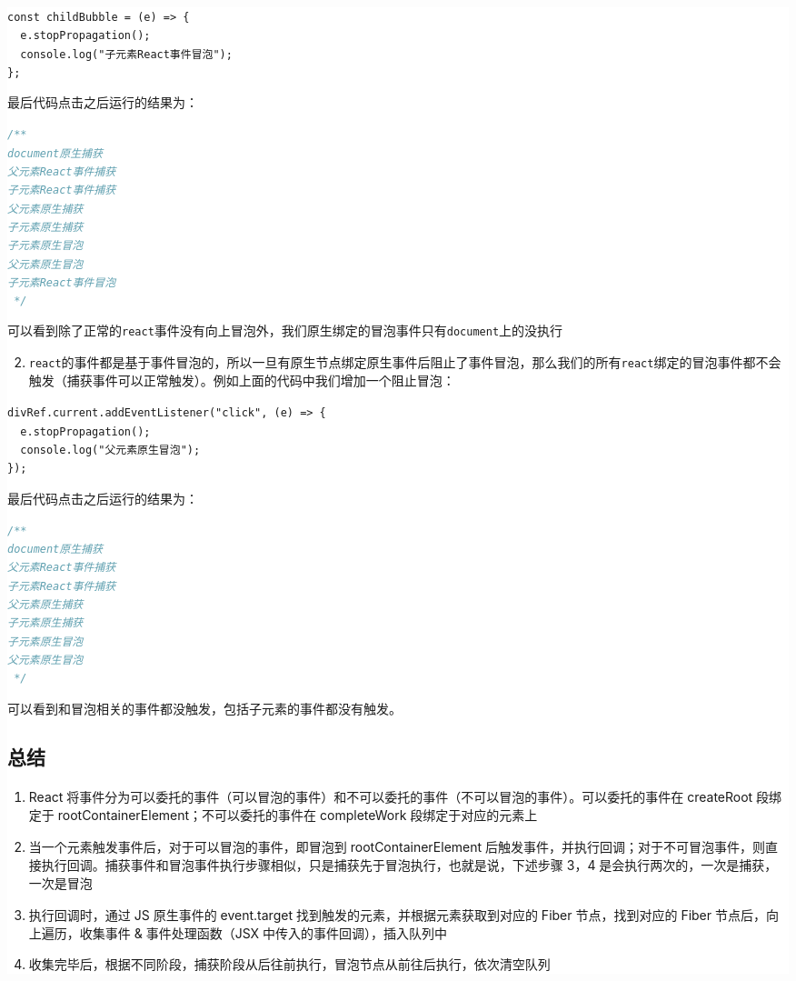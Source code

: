 ```js{2}
const childBubble = (e) => {
  e.stopPropagation();
  console.log("子元素React事件冒泡");
};
```
最后代码点击之后运行的结果为：

```js
/**
document原生捕获
父元素React事件捕获
子元素React事件捕获
父元素原生捕获
子元素原生捕获
子元素原生冒泡
父元素原生冒泡
子元素React事件冒泡
 */
```
可以看到除了正常的`react`事件没有向上冒泡外，我们原生绑定的冒泡事件只有`document`上的没执行



2. `react`的事件都是基于事件冒泡的，所以一旦有原生节点绑定原生事件后阻止了事件冒泡，那么我们的所有`react`绑定的冒泡事件都不会触发（捕获事件可以正常触发）。例如上面的代码中我们增加一个阻止冒泡：

```js{2}
divRef.current.addEventListener("click", (e) => {
  e.stopPropagation();
  console.log("父元素原生冒泡");
});
```
最后代码点击之后运行的结果为：

```js
/**
document原生捕获
父元素React事件捕获
子元素React事件捕获
父元素原生捕获
子元素原生捕获
子元素原生冒泡
父元素原生冒泡
 */
```
可以看到和冒泡相关的事件都没触发，包括子元素的事件都没有触发。

## 总结

1. React 将事件分为可以委托的事件（可以冒泡的事件）和不可以委托的事件（不可以冒泡的事件）。可以委托的事件在 createRoot 段绑定于 rootContainerElement；不可以委托的事件在 completeWork 段绑定于对应的元素上

2. 当一个元素触发事件后，对于可以冒泡的事件，即冒泡到 rootContainerElement 后触发事件，并执行回调；对于不可冒泡事件，则直接执行回调。捕获事件和冒泡事件执行步骤相似，只是捕获先于冒泡执行，也就是说，下述步骤 3，4 是会执行两次的，一次是捕获，一次是冒泡

3. 执行回调时，通过 JS 原生事件的 event.target 找到触发的元素，并根据元素获取到对应的 Fiber 节点，找到对应的 Fiber 节点后，向上遍历，收集事件 & 事件处理函数（JSX 中传入的事件回调），插入队列中

4. 收集完毕后，根据不同阶段，捕获阶段从后往前执行，冒泡节点从前往后执行，依次清空队列

